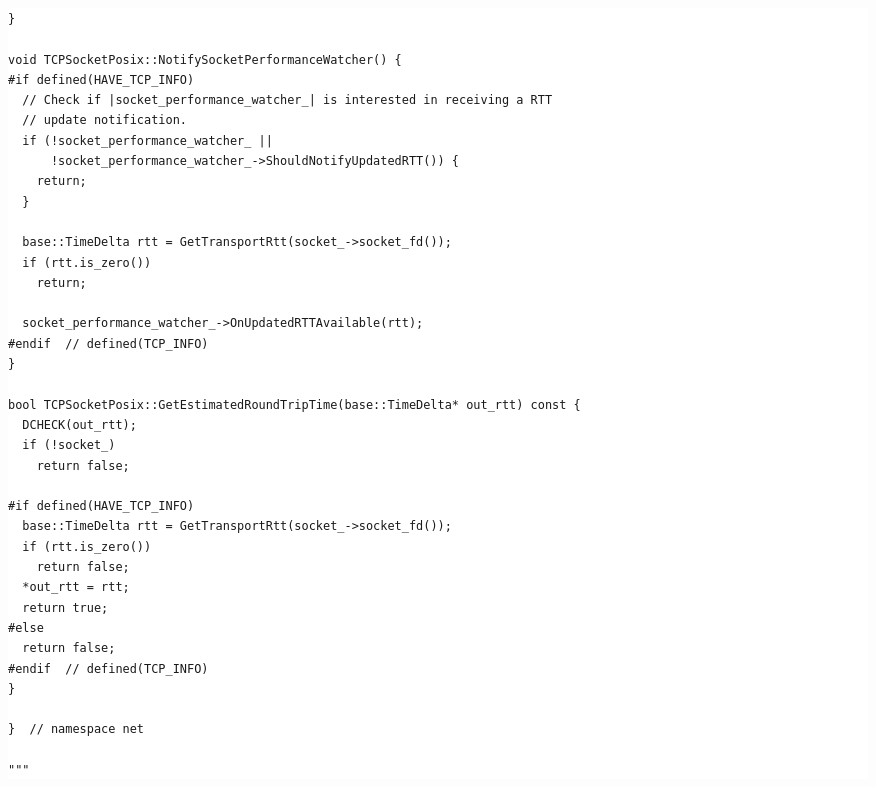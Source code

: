 ```
}

void TCPSocketPosix::NotifySocketPerformanceWatcher() {
#if defined(HAVE_TCP_INFO)
  // Check if |socket_performance_watcher_| is interested in receiving a RTT
  // update notification.
  if (!socket_performance_watcher_ ||
      !socket_performance_watcher_->ShouldNotifyUpdatedRTT()) {
    return;
  }

  base::TimeDelta rtt = GetTransportRtt(socket_->socket_fd());
  if (rtt.is_zero())
    return;

  socket_performance_watcher_->OnUpdatedRTTAvailable(rtt);
#endif  // defined(TCP_INFO)
}

bool TCPSocketPosix::GetEstimatedRoundTripTime(base::TimeDelta* out_rtt) const {
  DCHECK(out_rtt);
  if (!socket_)
    return false;

#if defined(HAVE_TCP_INFO)
  base::TimeDelta rtt = GetTransportRtt(socket_->socket_fd());
  if (rtt.is_zero())
    return false;
  *out_rtt = rtt;
  return true;
#else
  return false;
#endif  // defined(TCP_INFO)
}

}  // namespace net

"""

```